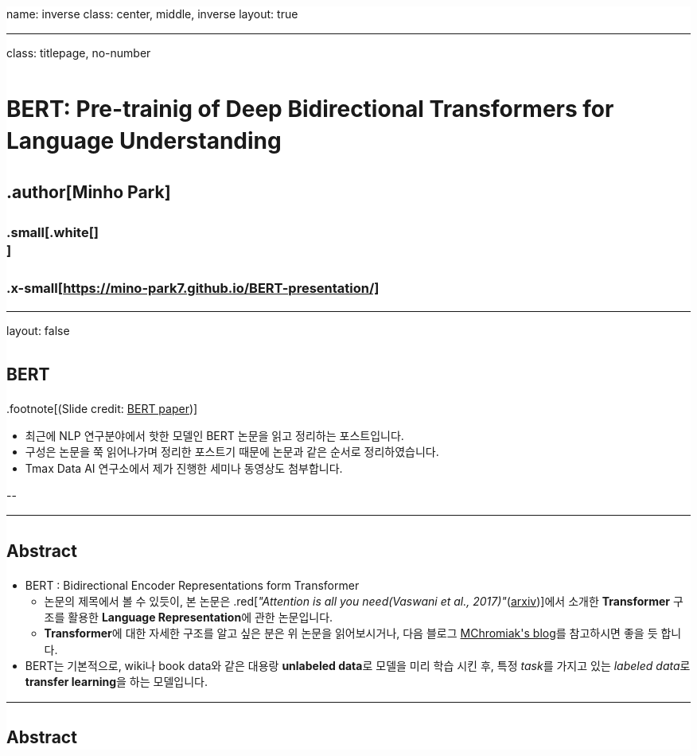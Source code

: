 name: inverse
class: center, middle, inverse
layout: true

---
class: titlepage, no-number

# BERT: Pre-trainig of Deep Bidirectional Transformers for Language Understanding

## .author[Minho Park]

### .small[.white[] <br/> ]

### .x-small[https://mino-park7.github.io/BERT-presentation/]

---
layout: false

## BERT

.footnote[(Slide credit: [BERT paper](https://arxiv.org/abs/1810.04805))]

- 최근에 NLP 연구분야에서 핫한 모델인 BERT 논문을 읽고 정리하는 포스트입니다.
- 구성은 논문을 쭉 읽어나가며 정리한 포스트기 때문에 논문과 같은 순서로 정리하였습니다.
- Tmax Data AI 연구소에서 제가 진행한 세미나 동영상도 첨부합니다.

--

<iframe width="560" height="315" src="https://www.youtube.com/embed/2b7_iq8rAVY" frameborder="0" allow="accelerometer; autoplay; encrypted-media; gyroscope; picture-in-picture" allowfullscreen></iframe>

---

## Abstract

- BERT : Bidirectional Encoder Representations form Transformer
  - 논문의 제목에서 볼 수 있듯이, 본 논문은 .red[*"Attention is all you need(Vaswani et al., 2017)"*([arxiv](https://arxiv.org/abs/1706.03762))]에서 소개한 **Transformer** 구조를 활용한 **Language Representation**에 관한 논문입니다.
  - **Transformer**에 대한 자세한 구조를 알고 싶은 분은 위 논문을 읽어보시거나, 다음 블로그 [MChromiak's blog](https://mchromiak.github.io/articles/2017/Sep/12/Transformer-Attention-is-all-you-need/#.XBDvwBMzbOT)를 참고하시면 좋을 듯 합니다.
- BERT는 기본적으로, wiki나 book data와 같은 대용랑 **unlabeled data**로 모델을 미리 학습 시킨 후, 특정 *task*를 가지고 있는 *labeled data*로 **transfer learning**을 하는 모델입니다.
  
---

## Abstract


[bckim92-gh]: https://github.com/bckim92